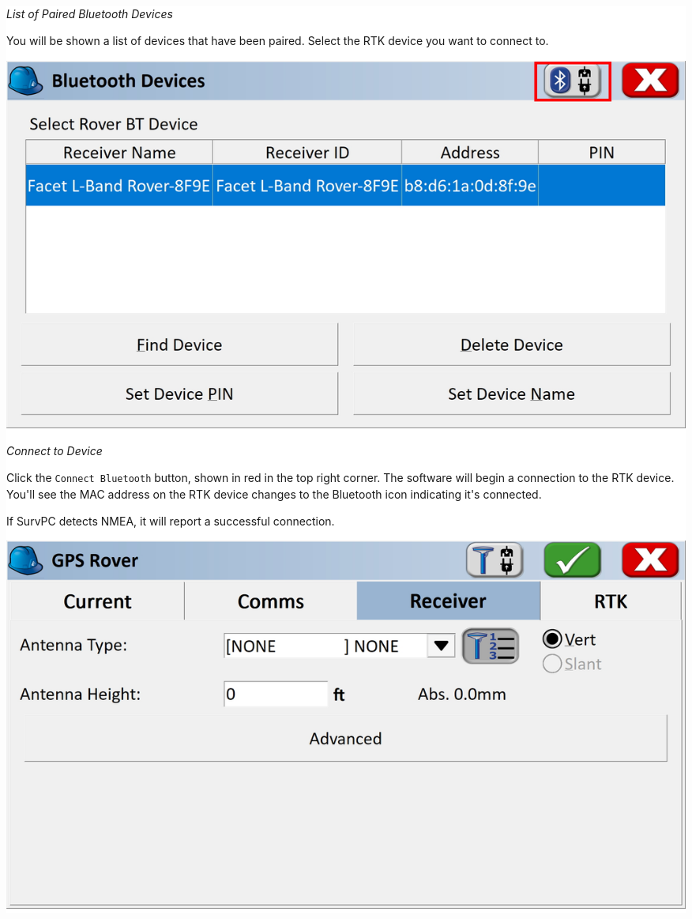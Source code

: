 *List of Paired Bluetooth Devices*

You will be shown a list of devices that have been paired. Select the RTK device you want to connect to.

![Connect to Device](img/SurvPC/SparkFun%20RTK%20Software%20-%20SurvPC%20Rover%20Select%20Bluetooth%20Device%20With%20MAC.jpg)

*Connect to Device*

Click the `Connect Bluetooth` button, shown in red in the top right corner. The software will begin a connection to the RTK device. You'll see the MAC address on the RTK device changes to the Bluetooth icon indicating it's connected. 

If SurvPC detects NMEA, it will report a successful connection.

![Receiver Submenu](img/SurvPC/SparkFun%20RTK%20Software%20-%20SurvPC%20Rover%20Receiver.jpg)
